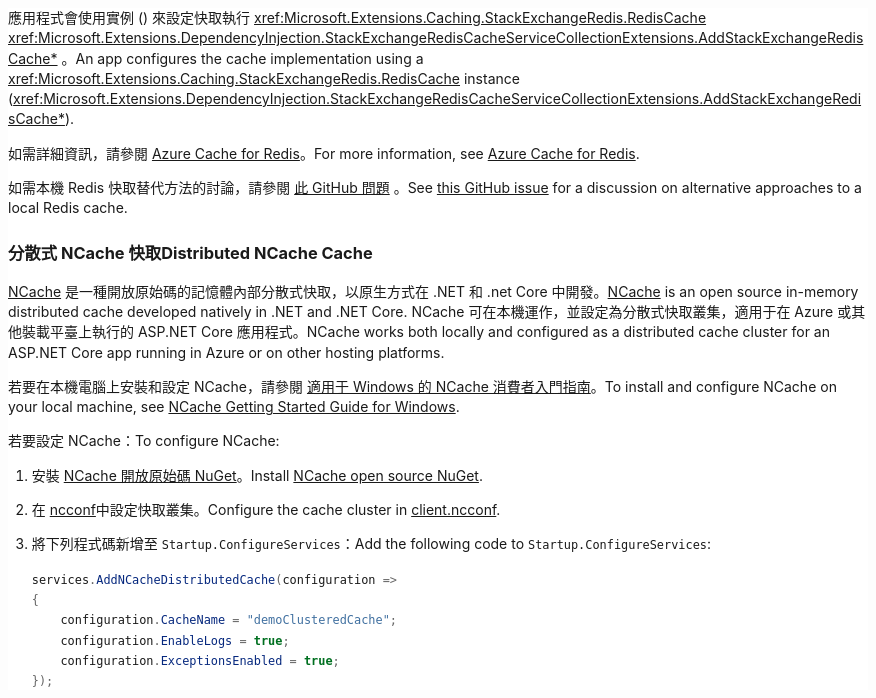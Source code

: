 <span data-ttu-id="b9738-160">應用程式會使用實例 () 來設定快取執行 <xref:Microsoft.Extensions.Caching.StackExchangeRedis.RedisCache> <xref:Microsoft.Extensions.DependencyInjection.StackExchangeRedisCacheServiceCollectionExtensions.AddStackExchangeRedisCache*> 。</span><span class="sxs-lookup"><span data-stu-id="b9738-160">An app configures the cache implementation using a <xref:Microsoft.Extensions.Caching.StackExchangeRedis.RedisCache> instance (<xref:Microsoft.Extensions.DependencyInjection.StackExchangeRedisCacheServiceCollectionExtensions.AddStackExchangeRedisCache*>).</span></span>

<span data-ttu-id="b9738-161">如需詳細資訊，請參閱 [Azure Cache for Redis](/azure/azure-cache-for-redis/cache-overview)。</span><span class="sxs-lookup"><span data-stu-id="b9738-161">For more information, see [Azure Cache for Redis](/azure/azure-cache-for-redis/cache-overview).</span></span>

<span data-ttu-id="b9738-162">如需本機 Redis 快取替代方法的討論，請參閱 [此 GitHub 問題](https://github.com/dotnet/AspNetCore.Docs/issues/19542) 。</span><span class="sxs-lookup"><span data-stu-id="b9738-162">See [this GitHub issue](https://github.com/dotnet/AspNetCore.Docs/issues/19542) for a discussion on alternative approaches to a local Redis cache.</span></span>

### <a name="distributed-ncache-cache"></a><span data-ttu-id="b9738-163">分散式 NCache 快取</span><span class="sxs-lookup"><span data-stu-id="b9738-163">Distributed NCache Cache</span></span>

<span data-ttu-id="b9738-164">[NCache](https://github.com/Alachisoft/NCache) 是一種開放原始碼的記憶體內部分散式快取，以原生方式在 .NET 和 .net Core 中開發。</span><span class="sxs-lookup"><span data-stu-id="b9738-164">[NCache](https://github.com/Alachisoft/NCache) is an open source in-memory distributed cache developed natively in .NET and .NET Core.</span></span> <span data-ttu-id="b9738-165">NCache 可在本機運作，並設定為分散式快取叢集，適用于在 Azure 或其他裝載平臺上執行的 ASP.NET Core 應用程式。</span><span class="sxs-lookup"><span data-stu-id="b9738-165">NCache works both locally and configured as a distributed cache cluster for an ASP.NET Core app running in Azure or on other hosting platforms.</span></span>

<span data-ttu-id="b9738-166">若要在本機電腦上安裝和設定 NCache，請參閱 [適用于 Windows 的 NCache 消費者入門指南](https://www.alachisoft.com/resources/docs/ncache-oss/getting-started-guide-windows/)。</span><span class="sxs-lookup"><span data-stu-id="b9738-166">To install and configure NCache on your local machine, see [NCache Getting Started Guide for Windows](https://www.alachisoft.com/resources/docs/ncache-oss/getting-started-guide-windows/).</span></span>

<span data-ttu-id="b9738-167">若要設定 NCache：</span><span class="sxs-lookup"><span data-stu-id="b9738-167">To configure NCache:</span></span>

1. <span data-ttu-id="b9738-168">安裝 [NCache 開放原始碼 NuGet](https://www.nuget.org/packages/Alachisoft.NCache.OpenSource.SDK/)。</span><span class="sxs-lookup"><span data-stu-id="b9738-168">Install [NCache open source NuGet](https://www.nuget.org/packages/Alachisoft.NCache.OpenSource.SDK/).</span></span>
1. <span data-ttu-id="b9738-169">在 [ncconf](https://www.alachisoft.com/resources/docs/ncache-oss/admin-guide/client-config.html)中設定快取叢集。</span><span class="sxs-lookup"><span data-stu-id="b9738-169">Configure the cache cluster in [client.ncconf](https://www.alachisoft.com/resources/docs/ncache-oss/admin-guide/client-config.html).</span></span>
1. <span data-ttu-id="b9738-170">將下列程式碼新增至 `Startup.ConfigureServices`：</span><span class="sxs-lookup"><span data-stu-id="b9738-170">Add the following code to `Startup.ConfigureServices`:</span></span>

   ```csharp
   services.AddNCacheDistributedCache(configuration =>    
   {        
       configuration.CacheName = "demoClusteredCache";
       configuration.EnableLogs = true;
       configuration.ExceptionsEnabled = true;
   });
   ```
